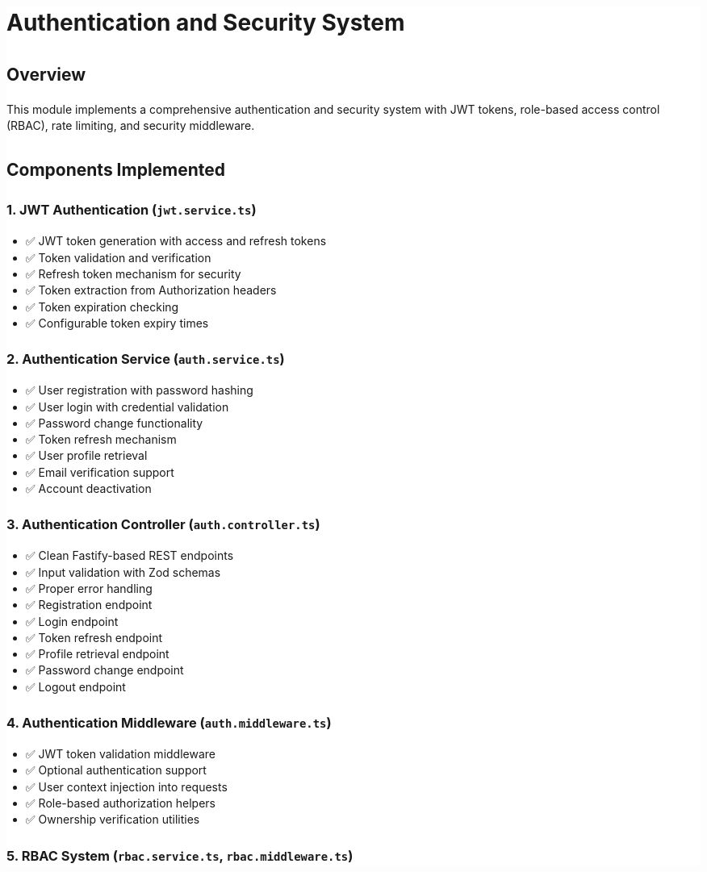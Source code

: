 # Authentication and Security System

## Overview

This module implements a comprehensive authentication and security system with JWT tokens, role-based access control (RBAC), rate limiting, and security middleware.

## Components Implemented

### 1. JWT Authentication (`jwt.service.ts`)

- ✅ JWT token generation with access and refresh tokens
- ✅ Token validation and verification
- ✅ Refresh token mechanism for security
- ✅ Token extraction from Authorization headers
- ✅ Token expiration checking
- ✅ Configurable token expiry times

### 2. Authentication Service (`auth.service.ts`)

- ✅ User registration with password hashing
- ✅ User login with credential validation
- ✅ Password change functionality
- ✅ Token refresh mechanism
- ✅ User profile retrieval
- ✅ Email verification support
- ✅ Account deactivation

### 3. Authentication Controller (`auth.controller.ts`)

- ✅ Clean Fastify-based REST endpoints
- ✅ Input validation with Zod schemas
- ✅ Proper error handling
- ✅ Registration endpoint
- ✅ Login endpoint
- ✅ Token refresh endpoint
- ✅ Profile retrieval endpoint
- ✅ Password change endpoint
- ✅ Logout endpoint

### 4. Authentication Middleware (`auth.middleware.ts`)

- ✅ JWT token validation middleware
- ✅ Optional authentication support
- ✅ User context injection into requests
- ✅ Role-based authorization helpers
- ✅ Ownership verification utilities

### 5. RBAC System (`rbac.service.ts`, `rbac.middleware.ts`)
